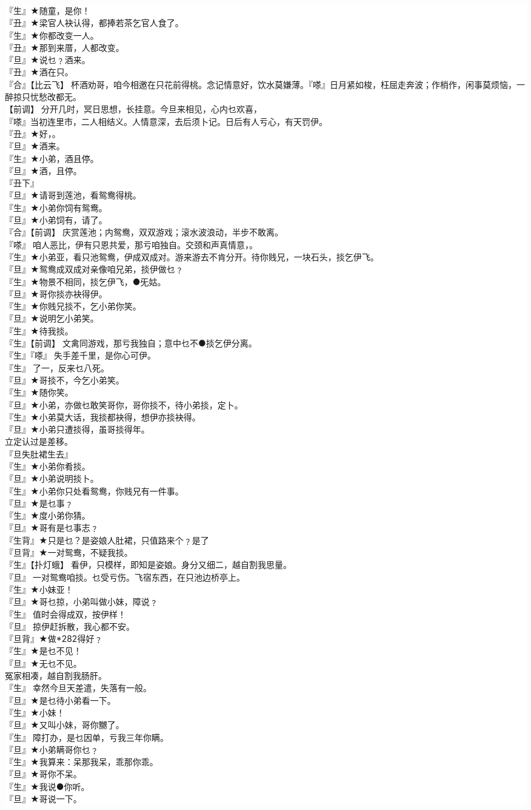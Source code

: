 『生』★随童，是你！  
『丑』★梁官人袂认得，都捧若茶乞官人食了。  
『生』★你都改变一人。  
『丑』★那到来厝，人都改变。  
『旦』★说乜﹖酒来。  
『丑』★酒在只。  
『合』【比云飞】 杯酒劝哥，咱今相邀在只花前得桃。念记情意好，饮水莫嫌薄。『嗏』日月紧如梭，枉屈走奔波；作梢作，闲事莫烦恼，一醉掠只忧愁改都无。  
【前调】 分开几时，冥日思想，长挂意。今旦来相见，心内乜欢喜，  
『嗏』当初连里市，二人相结义。人情意深，去后须卜记。日后有人亏心，有天罚伊。  
『丑』★好，。  
『旦』★酒来。  
『生』★小弟，酒且停。  
『旦』★酒，且停。  
『丑下』  
『旦』★请哥到莲池，看鸳鸯得桃。  
『生』★小弟你饲有鸳鸯。  
『旦』★小弟饲有，请了。  
『合』【前调】 庆赏莲池；内鸳鸯，双双游戏；滚水波浪动，半步不敢离。  
『嗏』 咱人恶比，伊有只恩共爱，那亏咱独自。交颈和声真情意，。  
『生』★小弟亚，看只池鸳鸯，伊成双成对。游来游去不肯分开。待你贱兄，一块石头，掞乞伊飞。  
『旦』★鸳鸯成双成对亲像咱兄弟，掞伊做乜﹖  
『生』★物景不相同，掞乞伊飞，●旡姑。  
『旦』★哥你掞亦袂得伊。  
『生』★你贱兄掞不，乞小弟你笑。  
『旦』★说明乞小弟笑。  
『生』★待我掞。  
『生』【前调】 文禽同游戏，那亏我独自；意中乜不●掞乞伊分离。  
『生』『嗏』 失手差千里，是你心可伊。  
『生』 了一，反来乜八死。  
『旦』★哥掞不，今乞小弟笑。  
『生』★随你笑。  
『旦』★小弟，亦做乜敢笑哥你，哥你掞不，待小弟掞，定卜。  
『生』★小弟莫大话，我掞都袂得，想伊亦掞袂得。  
『旦』★小弟只遭掞得，虽哥掞得年。  
 立定认过是差移。  
『旦失肚裙生去』  
『生』★小弟你肴掞。  
『旦』★小弟说明掞卜。  
『生』★小弟你只处看鸳鸯，你贱兄有一件事。  
『旦』★是乜事﹖  
『生』★度小弟你猜。  
『旦』★哥有是乜事志﹖  
『生背』★只是乜？是姿娘人肚裙，只值路来个﹖是了  
『旦背』★一对鸳鸯，不疑我掞。  
『生』【扑灯蛾】 看伊，只模样，即知是姿娘。身分又细二，越自割我思量。  
『旦』 一对鸳鸯咱掞。乜受亏伤。飞宿东西，在只池边桥亭上。  
『生』★小妹亚！  
『旦』★哥乜掠，小弟叫做小妹，障说﹖  
『生』 值时会得成双，按伊样！  
『旦』 掠伊赶拆散，我心都不安。  
『旦背』★做\*282得好﹖  
『生』★是乜不见！  
『旦』★无乜不见。  
 冤家相凑，越自割我肠肝。  
『生』 幸然今旦天差遣，失落有一般。  
『旦』★是乜待小弟看一下。  
『生』★小妹！  
『旦』★又叫小妹，哥你嬲了。  
『生』 障打办，是乜因单，亏我三年你瞒。  
『旦』★小弟瞒哥你乜﹖  
『生』★我算来：呆那我呆，乖那你乖。  
『旦』★哥你不呆。  
『生』★我说●你听。  
『旦』★哥说一下。  